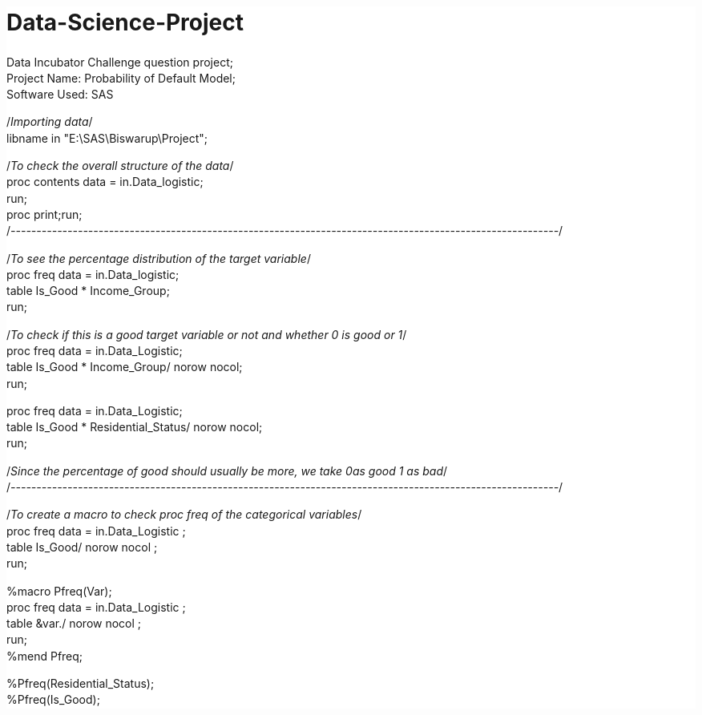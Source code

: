 # Data-Science-Project
Data Incubator Challenge question project;  
Project Name: Probability of Default Model;  
Software Used: SAS



                                                                                                                                        
                                                                                                                                        
/*Importing data*/                                                                                                                      
libname in "E:\SAS\Biswarup\Project";                                                                                    
                                                                                                                                        
/*To check the overall structure of the data*/                                                                                          
proc contents data = in.Data_logistic;                                                                                                  
run;                                                                                                                                    
proc print;run;                                                                                                                         
/*----------------------------------------------------------------------------------------------------------*/                          
                                                                                                                                        
/*To see the percentage distribution of the target variable*/                                                                           
proc freq data = in.Data_logistic;                                                                                                      
table Is_Good * Income_Group;                                                                                                           
run;                                                                                                                                    
                                                                                                                                        
                                                                                                                                        
/*To check if this is a good target variable or not and whether 0 is good or 1*/                                                        
proc freq data = in.Data_Logistic;                                                                                                      
table Is_Good * Income_Group/ norow nocol;                                                                                              
run;                                                                                                                                    
                                                                                                                                        
proc freq data = in.Data_Logistic;                                                                                                      
table Is_Good * Residential_Status/ norow nocol;                                                                                        
run;                                                                                                                                    
                                                                                                                                        
/*Since the percentage of good should usually be more, we take 0as good 1 as bad*/                                                      
/*----------------------------------------------------------------------------------------------------------*/                          
                                                                                                                                        
/*To create a macro to check proc freq of the categorical variables*/                                                                   
proc freq data = in.Data_Logistic ;                                                                                                     
table Is_Good/ norow nocol ;                                                                                                            
run;                                                                                                                                    
                                                                                                                                        
%macro Pfreq(Var);                                                                                                                      
   proc freq data = in.Data_Logistic ;                                                                                                  
   table &var./ norow nocol ;                                                                                                           
   run;                                                                                                                                 
%mend Pfreq;                                                                                                                            
                                                                                                                                        
%Pfreq(Residential_Status);                                                                                                             
%Pfreq(Is_Good);                                                                                                                        